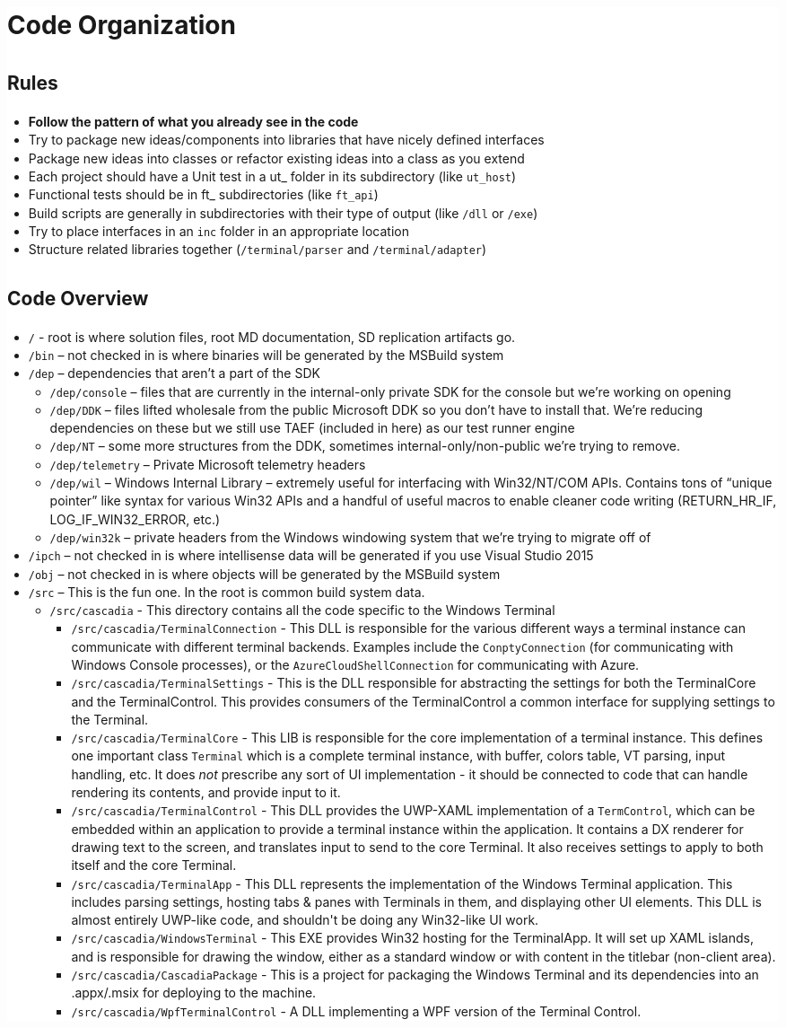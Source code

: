 # Code Organization

## Rules

- **Follow the pattern of what you already see in the code**
- Try to package new ideas/components into libraries that have nicely defined interfaces
- Package new ideas into classes or refactor existing ideas into a class as you extend
- Each project should have a Unit test in a ut_ folder in its subdirectory (like `ut_host`)
- Functional tests should be in ft_ subdirectories (like `ft_api`)
- Build scripts are generally in subdirectories with their type of output (like `/dll` or `/exe`)
- Try to place interfaces in an `inc` folder in an appropriate location
- Structure related libraries together (`/terminal/parser` and `/terminal/adapter`)

## Code Overview
* `/` - root is where solution files, root MD documentation, SD replication artifacts go.
* `/bin` – not checked in is where binaries will be generated by the MSBuild system
* `/dep` – dependencies that aren’t a part of the SDK
	* `/dep/console` – files that are currently in the internal-only private SDK for the console but we’re working on opening
	* `/dep/DDK` – files lifted wholesale from the public Microsoft DDK so you don’t have to install that. We’re reducing dependencies on these but we still use TAEF (included in here) as our test runner engine
	* `/dep/NT` – some more structures from the DDK, sometimes internal-only/non-public we’re trying to remove.
	* `/dep/telemetry` – Private Microsoft telemetry headers
	* `/dep/wil` – Windows Internal Library – extremely useful for interfacing with Win32/NT/COM APIs. Contains tons of “unique pointer” like syntax for various Win32 APIs and a handful of useful macros to enable cleaner code writing (RETURN_HR_IF, LOG_IF_WIN32_ERROR, etc.)
	* `/dep/win32k` – private headers from the Windows windowing system that we’re trying to migrate off of
* `/ipch` – not checked in is where intellisense data will be generated if you use Visual Studio 2015
* `/obj` – not checked in is where objects will be generated by the MSBuild system
* `/src` – This is the fun one. In the root is common build system data.
	* `/src/cascadia` - This directory contains all the code specific to the Windows Terminal
		* `/src/cascadia/TerminalConnection` - This DLL is responsible for the various different ways a terminal instance can communicate with different terminal backends. Examples include the `ConptyConnection` (for communicating with Windows Console processes), or the `AzureCloudShellConnection` for communicating with Azure.
		* `/src/cascadia/TerminalSettings` - This is the DLL responsible for abstracting the settings for both the TerminalCore and the TerminalControl. This provides consumers of the TerminalControl a common interface for supplying settings to the Terminal.
		* `/src/cascadia/TerminalCore` - This LIB is responsible for the core implementation of a terminal instance. This defines one important class `Terminal` which is a complete terminal instance, with buffer, colors table, VT parsing, input handling, etc. It does _not_ prescribe any sort of UI implementation - it should be connected to code that can handle rendering its contents, and provide input to it.
		* `/src/cascadia/TerminalControl` - This DLL provides the UWP-XAML implementation of a `TermControl`, which can be embedded within an application to provide a terminal instance within the application. It contains a DX renderer for drawing text to the screen, and translates input to send to the core Terminal. It also receives settings to apply to both itself and the core Terminal.
		* `/src/cascadia/TerminalApp` - This DLL represents the implementation of the Windows Terminal application. This includes parsing settings, hosting tabs & panes with Terminals in them, and displaying other UI elements. This DLL is almost entirely UWP-like code, and shouldn't be doing any Win32-like UI work.
		* `/src/cascadia/WindowsTerminal` - This EXE provides Win32 hosting for the TerminalApp. It will set up XAML islands, and is responsible for drawing the window, either as a standard window or with content in the titlebar (non-client area).
		* `/src/cascadia/CascadiaPackage` - This is a project for packaging the Windows Terminal and its dependencies into an .appx/.msix for deploying to the machine.
		* `/src/cascadia/WpfTerminalControl` - A DLL implementing a WPF version of the Terminal Control.